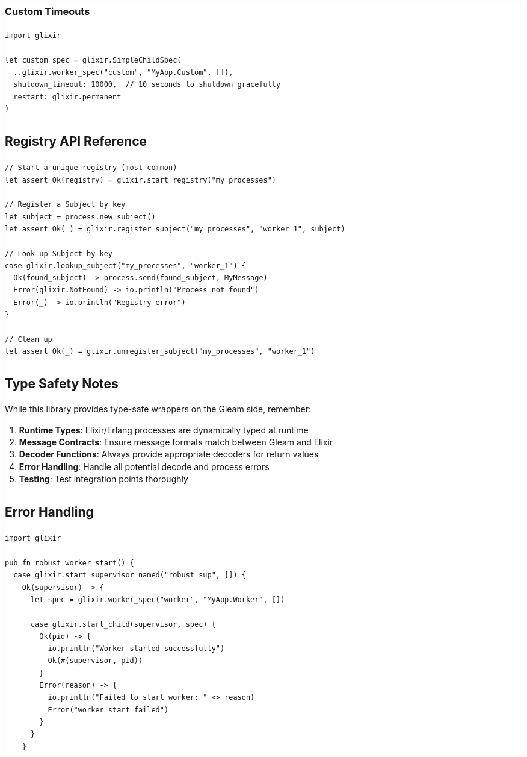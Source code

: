 ### Custom Timeouts

```gleam
import glixir

let custom_spec = glixir.SimpleChildSpec(
  ..glixir.worker_spec("custom", "MyApp.Custom", []),
  shutdown_timeout: 10000,  // 10 seconds to shutdown gracefully
  restart: glixir.permanent
)
```

## Registry API Reference

```gleam
// Start a unique registry (most common)
let assert Ok(registry) = glixir.start_registry("my_processes")

// Register a Subject by key  
let subject = process.new_subject()
let assert Ok(_) = glixir.register_subject("my_processes", "worker_1", subject)

// Look up Subject by key
case glixir.lookup_subject("my_processes", "worker_1") {
  Ok(found_subject) -> process.send(found_subject, MyMessage)
  Error(glixir.NotFound) -> io.println("Process not found")
  Error(_) -> io.println("Registry error")
}

// Clean up
let assert Ok(_) = glixir.unregister_subject("my_processes", "worker_1")
```

## Type Safety Notes

While this library provides type-safe wrappers on the Gleam side, remember:

1. **Runtime Types**: Elixir/Erlang processes are dynamically typed at runtime
2. **Message Contracts**: Ensure message formats match between Gleam and Elixir
3. **Decoder Functions**: Always provide appropriate decoders for return values
4. **Error Handling**: Handle all potential decode and process errors
5. **Testing**: Test integration points thoroughly

## Error Handling

```gleam
import glixir

pub fn robust_worker_start() {
  case glixir.start_supervisor_named("robust_sup", []) {
    Ok(supervisor) -> {
      let spec = glixir.worker_spec("worker", "MyApp.Worker", [])
      
      case glixir.start_child(supervisor, spec) {
        Ok(pid) -> {
          io.println("Worker started successfully")
          Ok(#(supervisor, pid))
        }
        Error(reason) -> {
          io.println("Failed to start worker: " <> reason)
          Error("worker_start_failed")
        }
      }
    }
```